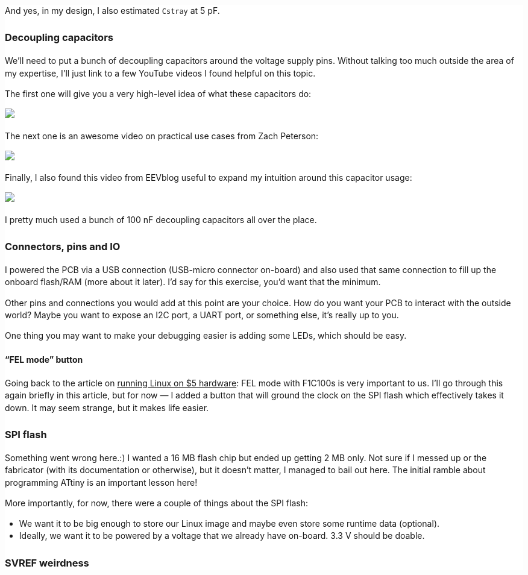 And yes, in my design, I also estimated `Cstray` at 5 pF.

### Decoupling capacitors

We’ll need to put a bunch of decoupling capacitors around the voltage supply pins. Without talking too much outside the area of my expertise, I’ll just link to a few YouTube videos I found helpful on this topic.

The first one will give you a very high-level idea of what these capacitors do:

![](https://www.youtube.com/watch?v=KKjHZpNMeik)

The next one is an awesome video on practical use cases from Zach Peterson:

![](https://www.youtube.com/watch?v=MMY69_1U4w4)

Finally, I also found this video from EEVblog useful to expand my intuition around this capacitor usage:

![](https://www.youtube.com/watch?v=BcJ6UdDx1vg)

I pretty much used a bunch of 100 nF decoupling capacitors all over the place.

### Connectors, pins and IO

I powered the PCB via a USB connection (USB-micro connector on-board) and also used that same connection to fill up the onboard flash/RAM (more about it later). I’d say for this exercise, you’d want that the minimum.

Other pins and connections you would add at this point are your choice. How do you want your PCB to interact with the outside world? Maybe you want to expose an I2C port, a UART port, or something else, it’s really up to you.

One thing you may want to make your debugging easier is adding some LEDs, which should be easy.

#### “FEL mode” button

Going back to the article on [running Linux on $5 hardware](https://popovicu.com/posts/run-mainline-linux-on-5-dollar-hardware): FEL mode with F1C100s is very important to us. I’ll go through this again briefly in this article, but for now — I added a button that will ground the clock on the SPI flash which effectively takes it down. It may seem strange, but it makes life easier.

### SPI flash

Something went wrong here.:) I wanted a 16 MB flash chip but ended up getting 2 MB only. Not sure if I messed up or the fabricator (with its documentation or otherwise), but it doesn’t matter, I managed to bail out here. The initial ramble about programming ATtiny is an important lesson here!

More importantly, for now, there were a couple of things about the SPI flash:

- We want it to be big enough to store our Linux image and maybe even store some runtime data (optional).
- Ideally, we want it to be powered by a voltage that we already have on-board. 3.3 V should be doable.

### SVREF weirdness
